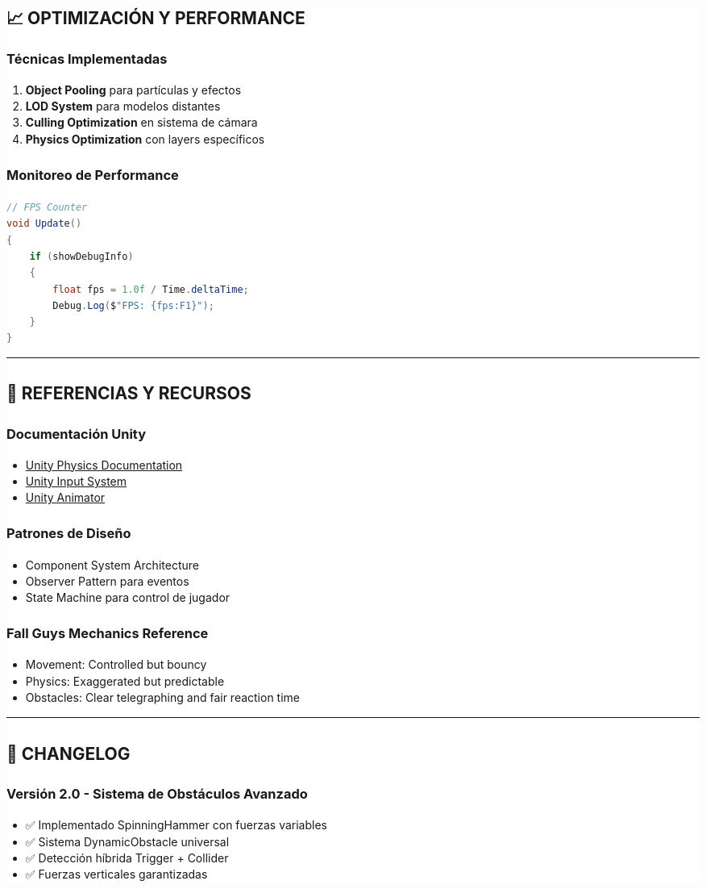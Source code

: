
## 📈 **OPTIMIZACIÓN Y PERFORMANCE**

### **Técnicas Implementadas**
1. **Object Pooling** para partículas y efectos
2. **LOD System** para modelos distantes
3. **Culling Optimization** en sistema de cámara
4. **Physics Optimization** con layers específicos

### **Monitoreo de Performance**
```csharp
// FPS Counter
void Update()
{
    if (showDebugInfo)
    {
        float fps = 1.0f / Time.deltaTime;
        Debug.Log($"FPS: {fps:F1}");
    }
}
```

---

## 🔗 **REFERENCIAS Y RECURSOS**

### **Documentación Unity**
- [Unity Physics Documentation](https://docs.unity3d.com/Manual/PhysicsSection.html)
- [Unity Input System](https://docs.unity3d.com/Packages/com.unity.inputsystem@1.0/manual/index.html)
- [Unity Animator](https://docs.unity3d.com/Manual/class-AnimatorController.html)

### **Patrones de Diseño**
- Component System Architecture
- Observer Pattern para eventos
- State Machine para control de jugador

### **Fall Guys Mechanics Reference**
- Movement: Controlled but bouncy
- Physics: Exaggerated but predictable
- Obstacles: Clear telegraphing and fair reaction time

---

## 📝 **CHANGELOG**

### **Versión 2.0 - Sistema de Obstáculos Avanzado**
- ✅ Implementado SpinningHammer con fuerzas variables
- ✅ Sistema DynamicObstacle universal
- ✅ Detección híbrida Trigger + Collider
- ✅ Fuerzas verticales garantizadas
